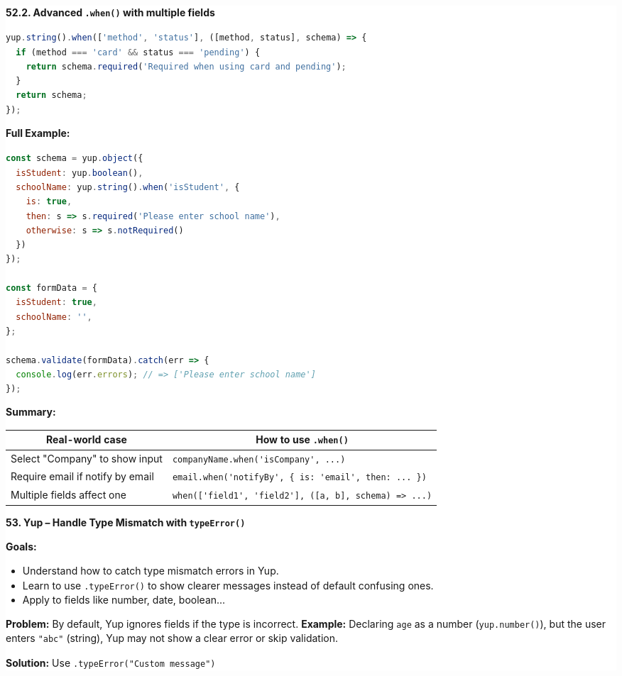 **52.2. Advanced `.when()` with multiple fields**

```js
yup.string().when(['method', 'status'], ([method, status], schema) => {
  if (method === 'card' && status === 'pending') {
    return schema.required('Required when using card and pending');
  }
  return schema;
});
```

**Full Example:**

```js
const schema = yup.object({
  isStudent: yup.boolean(),
  schoolName: yup.string().when('isStudent', {
    is: true,
    then: s => s.required('Please enter school name'),
    otherwise: s => s.notRequired()
  })
});

const formData = {
  isStudent: true,
  schoolName: '',
};

schema.validate(formData).catch(err => {
  console.log(err.errors); // => ['Please enter school name']
});
```

**Summary:**

| Real-world case                  | How to use `.when()`                                  |
| -------------------------------- | ----------------------------------------------------- |
| Select "Company" to show input   | `companyName.when('isCompany', ...)`                  |
| Require email if notify by email | `email.when('notifyBy', { is: 'email', then: ... })`  |
| Multiple fields affect one       | `when(['field1', 'field2'], ([a, b], schema) => ...)` |


**53. Yup – Handle Type Mismatch with `typeError()`**

**Goals:**

* Understand how to catch type mismatch errors in Yup.
* Learn to use `.typeError()` to show clearer messages instead of default confusing ones.
* Apply to fields like number, date, boolean...

**Problem:** By default, Yup ignores fields if the type is incorrect.
**Example:** Declaring `age` as a number (`yup.number()`), but the user enters `"abc"` (string), Yup may not show a clear error or skip validation.

**Solution:** Use `.typeError("Custom message")`
